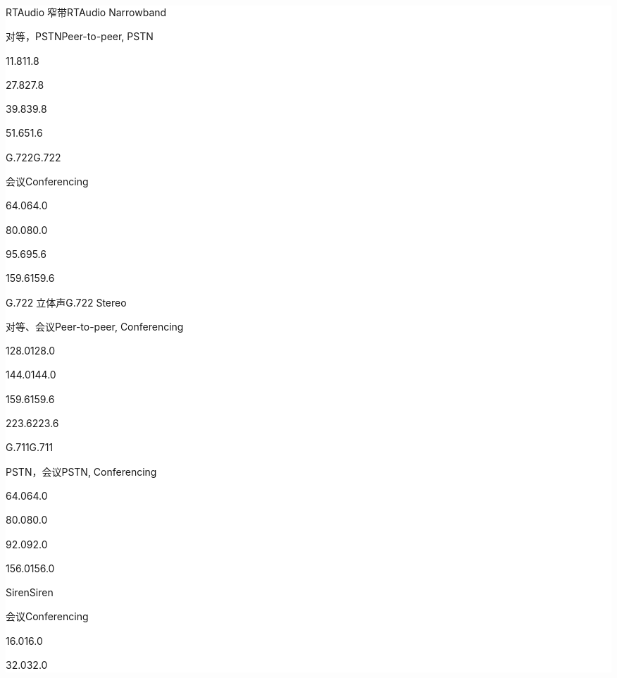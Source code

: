 <td><p><span data-ttu-id="a433d-125">RTAudio 窄带</span><span class="sxs-lookup"><span data-stu-id="a433d-125">RTAudio Narrowband</span></span></p></td>
<td><p><span data-ttu-id="a433d-126">对等，PSTN</span><span class="sxs-lookup"><span data-stu-id="a433d-126">Peer-to-peer, PSTN</span></span></p></td>
<td><p><span data-ttu-id="a433d-127">11.8</span><span class="sxs-lookup"><span data-stu-id="a433d-127">11.8</span></span></p></td>
<td><p><span data-ttu-id="a433d-128">27.8</span><span class="sxs-lookup"><span data-stu-id="a433d-128">27.8</span></span></p></td>
<td><p><span data-ttu-id="a433d-129">39.8</span><span class="sxs-lookup"><span data-stu-id="a433d-129">39.8</span></span></p></td>
<td><p><span data-ttu-id="a433d-130">51.6</span><span class="sxs-lookup"><span data-stu-id="a433d-130">51.6</span></span></p></td>
</tr>
<tr class="odd">
<td><p><span data-ttu-id="a433d-131">G.722</span><span class="sxs-lookup"><span data-stu-id="a433d-131">G.722</span></span></p></td>
<td><p><span data-ttu-id="a433d-132">会议</span><span class="sxs-lookup"><span data-stu-id="a433d-132">Conferencing</span></span></p></td>
<td><p><span data-ttu-id="a433d-133">64.0</span><span class="sxs-lookup"><span data-stu-id="a433d-133">64.0</span></span></p></td>
<td><p><span data-ttu-id="a433d-134">80.0</span><span class="sxs-lookup"><span data-stu-id="a433d-134">80.0</span></span></p></td>
<td><p><span data-ttu-id="a433d-135">95.6</span><span class="sxs-lookup"><span data-stu-id="a433d-135">95.6</span></span></p></td>
<td><p><span data-ttu-id="a433d-136">159.6</span><span class="sxs-lookup"><span data-stu-id="a433d-136">159.6</span></span></p></td>
</tr>
<tr class="even">
<td><p><span data-ttu-id="a433d-137">G.722 立体声</span><span class="sxs-lookup"><span data-stu-id="a433d-137">G.722 Stereo</span></span></p></td>
<td><p><span data-ttu-id="a433d-138">对等、会议</span><span class="sxs-lookup"><span data-stu-id="a433d-138">Peer-to-peer, Conferencing</span></span></p></td>
<td><p><span data-ttu-id="a433d-139">128.0</span><span class="sxs-lookup"><span data-stu-id="a433d-139">128.0</span></span></p></td>
<td><p><span data-ttu-id="a433d-140">144.0</span><span class="sxs-lookup"><span data-stu-id="a433d-140">144.0</span></span></p></td>
<td><p><span data-ttu-id="a433d-141">159.6</span><span class="sxs-lookup"><span data-stu-id="a433d-141">159.6</span></span></p></td>
<td><p><span data-ttu-id="a433d-142">223.6</span><span class="sxs-lookup"><span data-stu-id="a433d-142">223.6</span></span></p></td>
</tr>
<tr class="odd">
<td><p><span data-ttu-id="a433d-143">G.711</span><span class="sxs-lookup"><span data-stu-id="a433d-143">G.711</span></span></p></td>
<td><p><span data-ttu-id="a433d-144">PSTN，会议</span><span class="sxs-lookup"><span data-stu-id="a433d-144">PSTN, Conferencing</span></span></p></td>
<td><p><span data-ttu-id="a433d-145">64.0</span><span class="sxs-lookup"><span data-stu-id="a433d-145">64.0</span></span></p></td>
<td><p><span data-ttu-id="a433d-146">80.0</span><span class="sxs-lookup"><span data-stu-id="a433d-146">80.0</span></span></p></td>
<td><p><span data-ttu-id="a433d-147">92.0</span><span class="sxs-lookup"><span data-stu-id="a433d-147">92.0</span></span></p></td>
<td><p><span data-ttu-id="a433d-148">156.0</span><span class="sxs-lookup"><span data-stu-id="a433d-148">156.0</span></span></p></td>
</tr>
<tr class="even">
<td><p><span data-ttu-id="a433d-149">Siren</span><span class="sxs-lookup"><span data-stu-id="a433d-149">Siren</span></span></p></td>
<td><p><span data-ttu-id="a433d-150">会议</span><span class="sxs-lookup"><span data-stu-id="a433d-150">Conferencing</span></span></p></td>
<td><p><span data-ttu-id="a433d-151">16.0</span><span class="sxs-lookup"><span data-stu-id="a433d-151">16.0</span></span></p></td>
<td><p><span data-ttu-id="a433d-152">32.0</span><span class="sxs-lookup"><span data-stu-id="a433d-152">32.0</span></span></p></td>